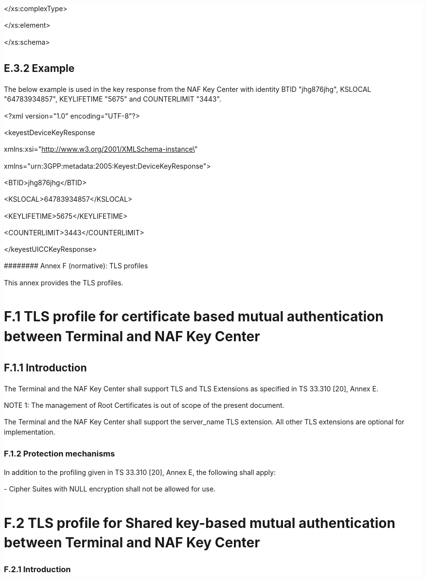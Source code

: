\</xs:complexType\>

\</xs:element\>

\</xs:schema\>

E.3.2 Example
-------------

The below example is used in the key response from the NAF Key Center
with identity BTID \"jhg876jhg\", KSLOCAL \"64783934857\", KEYLIFETIME
\"5675\" and COUNTERLIMIT \"3443\".

\<?xml version=\"1.0\" encoding=\"UTF-8\"?\>

\<keyestDeviceKeyResponse

xmlns:xsi=\"http://www.w3.org/2001/XMLSchema-instance\"

xmlns=\"urn:3GPP:metadata:2005:Keyest:DeviceKeyResponse\"\>

\<BTID\>jhg876jhg\</BTID\>

\<KSLOCAL\>64783934857\</KSLOCAL\>

\<KEYLIFETIME\>5675\</KEYLIFETIME\>

\<COUNTERLIMIT\>3443\</COUNTERLIMIT\>

\</keyestUICCKeyResponse\>

######## Annex F (normative): TLS profiles

This annex provides the TLS profiles.

F.1 TLS profile for certificate based mutual authentication between Terminal and NAF Key Center 
===============================================================================================

F.1.1 Introduction
------------------

The Terminal and the NAF Key Center shall support TLS and TLS Extensions
as specified in TS 33.310 \[20\], Annex E.

NOTE 1: The management of Root Certificates is out of scope of the
present document.

The Terminal and the NAF Key Center shall support the server\_name TLS
extension. All other TLS extensions are optional for implementation.

### F.1.2 Protection mechanisms

In addition to the profiling given in TS 33.310 \[20\], Annex E, the
following shall apply:

\- Cipher Suites with NULL encryption shall not be allowed for use.

F.2 TLS profile for Shared key-based mutual authentication between Terminal and NAF Key Center 
==============================================================================================

### F.2.1 Introduction
